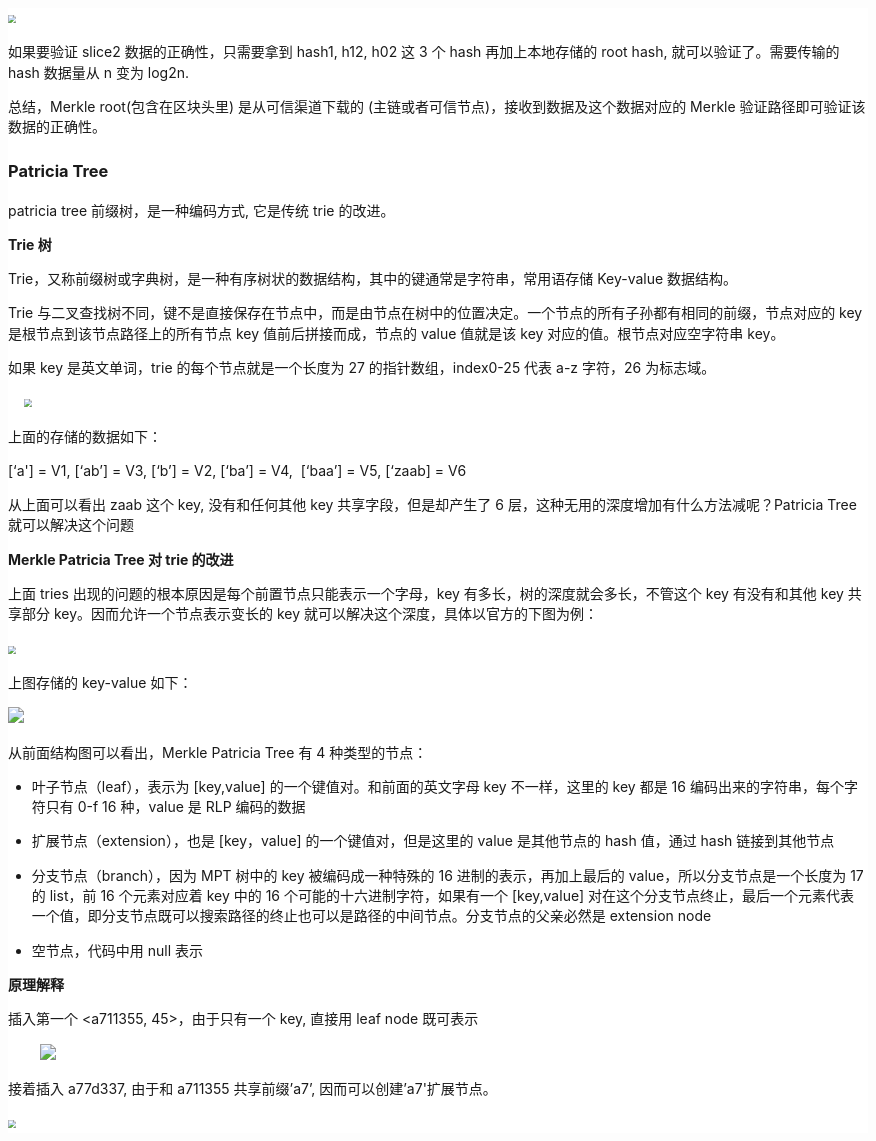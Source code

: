<img src="https://img-blog.csdn.net/20180418160856140?watermark/2/text/aHR0cDovL2Jsb2cuY3Nkbi5uZXQvSVRsZWFrcw==/font/5a6L5L2T/fontsize/400/fill/I0JBQkFCMA==/dissolve/70/gravity/SouthEast" style="zoom:50%;" />

如果要验证 slice2 数据的正确性，只需要拿到 hash1, h12, h02 这 3 个 hash 再加上本地存储的 root hash, 就可以验证了。需要传输的 hash 数据量从 n 变为 log2n.

总结，Merkle root(包含在区块头里) 是从可信渠道下载的 (主链或者可信节点)，接收到数据及这个数据对应的 Merkle 验证路径即可验证该数据的正确性。

### Patricia Tree

patricia tree 前缀树，是一种编码方式, 它是传统 trie 的改进。

**Trie 树**

Trie，又称前缀树或字典树，是一种有序树状的数据结构，其中的键通常是字符串，常用语存储 Key-value 数据结构。

Trie 与二叉查找树不同，键不是直接保存在节点中，而是由节点在树中的位置决定。一个节点的所有子孙都有相同的前缀，节点对应的 key 是根节点到该节点路径上的所有节点 key 值前后拼接而成，节点的 value 值就是该 key 对应的值。根节点对应空字符串 key。

如果 key 是英文单词，trie 的每个节点就是一个长度为 27 的指针数组，index0-25 代表 a-z 字符，26 为标志域。

    <img src="https://img-blog.csdn.net/20180426143736225?watermark/2/text/Ly9ibG9nLmNzZG4ubmV0L0lUbGVha3M=/font/5a6L5L2T/fontsize/400/fill/I0JBQkFCMA==/dissolve/70/gravity/Center" style="zoom:50%;" />

上面的存储的数据如下：

[‘a'] = V1, [‘ab’] = V3, [‘b’] = V2, [‘ba’] = V4,  [‘baa’] = V5, [‘zaab] = V6

从上面可以看出 zaab 这个 key, 没有和任何其他 key 共享字段，但是却产生了 6 层，这种无用的深度增加有什么方法减呢？Patricia Tree 就可以解决这个问题

**Merkle Patricia Tree 对 trie 的改进**

上面 tries 出现的问题的根本原因是每个前置节点只能表示一个字母，key 有多长，树的深度就会多长，不管这个 key 有没有和其他 key 共享部分 key。因而允许一个节点表示变长的 key 就可以解决这个深度，具体以官方的下图为例：

<img src="https://img-blog.csdn.net/20180418161019455?watermark/2/text/aHR0cDovL2Jsb2cuY3Nkbi5uZXQvSVRsZWFrcw==/font/5a6L5L2T/fontsize/400/fill/I0JBQkFCMA==/dissolve/70/gravity/SouthEast" style="zoom:50%;" />

上图存储的 key-value 如下：

![](https://img-blog.csdn.net/20180418161636280)

从前面结构图可以看出，Merkle Patricia Tree 有 4 种类型的节点：

- 叶子节点（leaf），表示为 [key,value] 的一个键值对。和前面的英文字母 key 不一样，这里的 key 都是 16 编码出来的字符串，每个字符只有 0-f 16 种，value 是 RLP 编码的数据
- 扩展节点（extension），也是 [key，value] 的一个键值对，但是这里的 value 是其他节点的 hash 值，通过 hash 链接到其他节点

- 分支节点（branch），因为 MPT 树中的 key 被编码成一种特殊的 16 进制的表示，再加上最后的 value，所以分支节点是一个长度为 17 的 list，前 16 个元素对应着 key 中的 16 个可能的十六进制字符，如果有一个 [key,value] 对在这个分支节点终止，最后一个元素代表一个值，即分支节点既可以搜索路径的终止也可以是路径的中间节点。分支节点的父亲必然是 extension node
- 空节点，代码中用 null 表示

**原理解释**

插入第一个 <a711355, 45>，由于只有一个 key, 直接用 leaf node 既可表示

        ![](https://img-blog.csdn.net/20180426140511118?watermark/2/text/Ly9ibG9nLmNzZG4ubmV0L0lUbGVha3M=/font/5a6L5L2T/fontsize/400/fill/I0JBQkFCMA==/dissolve/70/gravity/Center)

接着插入 a77d337, 由于和 a711355 共享前缀’a7’, 因而可以创建’a7'扩展节点。

<img src="https://img-blog.csdn.net/20180426140449579?watermark/2/text/Ly9ibG9nLmNzZG4ubmV0L0lUbGVha3M=/font/5a6L5L2T/fontsize/400/fill/I0JBQkFCMA==/dissolve/70/gravity/Center" style="zoom:50%;" />
